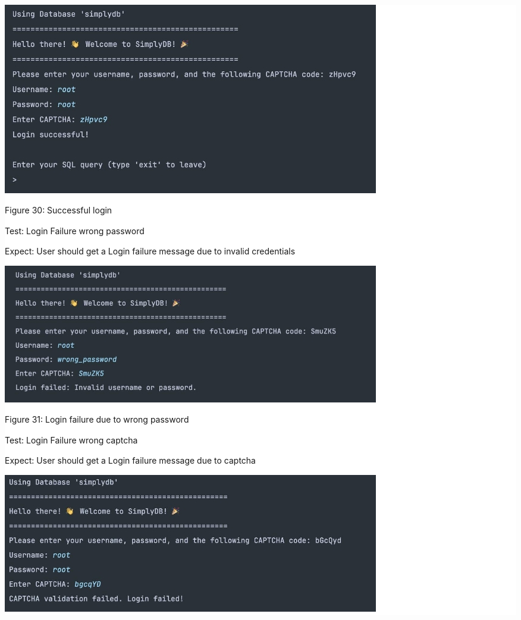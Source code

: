 ![](docs/Aspose.Words.5000717b-1fb6-4d4f-9baf-d6a9cc2f5a9c.018.jpeg)

Figure 30: Successful login 

Test: Login Failure wrong password 

Expect: User should get a Login failure message due to invalid credentials 

![](docs/Aspose.Words.5000717b-1fb6-4d4f-9baf-d6a9cc2f5a9c.019.jpeg)

Figure 31: Login failure due to wrong password 

Test: Login Failure wrong captcha 

Expect: User should get a Login failure message due to captcha 

![](docs/Aspose.Words.5000717b-1fb6-4d4f-9baf-d6a9cc2f5a9c.020.jpeg)
